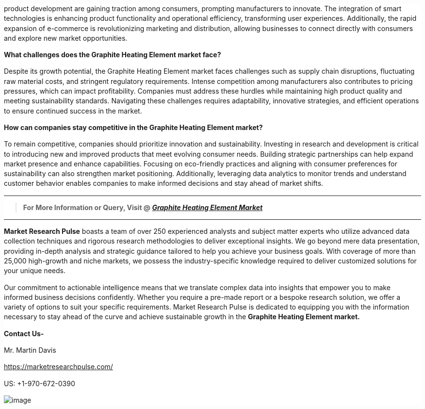 product development are gaining traction among consumers, prompting manufacturers to innovate. The integration of smart technologies is enhancing product functionality and operational efficiency, transforming user experiences. Additionally, the rapid expansion of e-commerce is revolutionizing marketing and distribution, allowing businesses to connect directly with consumers and explore new market opportunities.</p><p><strong>What challenges does the Graphite Heating Element market face?</strong></p><p>Despite its growth potential, the Graphite Heating Element market faces challenges such as supply chain disruptions, fluctuating raw material costs, and stringent regulatory requirements. Intense competition among manufacturers also contributes to pricing pressures, which can impact profitability. Companies must address these hurdles while maintaining high product quality and meeting sustainability standards. Navigating these challenges requires adaptability, innovative strategies, and efficient operations to ensure continued success in the market.</p><p><strong>How can companies stay competitive in the Graphite Heating Element market?</strong></p><p>To remain competitive, companies should prioritize innovation and sustainability. Investing in research and development is critical to introducing new and improved products that meet evolving consumer needs. Building strategic partnerships can help expand market presence and enhance capabilities. Focusing on eco-friendly practices and aligning with consumer preferences for sustainability can also strengthen market positioning. Additionally, leveraging data analytics to monitor trends and understand customer behavior enables companies to make informed decisions and stay ahead of market shifts.</p><hr /><blockquote><p><strong>For More Information or Query, Visit @&nbsp;<em><a href="https://marketresearchpulse.com/report/37756/graphite-heating-element-market?utm_source=Linkedin&utm_medium=0112">Graphite Heating Element Market</a></em></strong></p></blockquote><hr /><p><strong>Market Research Pulse</strong> boasts a team of over 250 experienced analysts and subject matter experts who utilize advanced data collection techniques and rigorous research methodologies to deliver exceptional insights. We go beyond mere data presentation, providing in-depth analysis and strategic guidance tailored to help you achieve your business goals. With coverage of more than 25,000 high-growth and niche markets, we possess the industry-specific knowledge required to deliver customized solutions for your unique needs.</p><p>Our commitment to actionable intelligence means that we translate complex data into insights that empower you to make informed business decisions confidently. Whether you require a pre-made report or a bespoke research solution, we offer a variety of options to suit your specific requirements. Market Research Pulse is dedicated to equipping you with the information necessary to stay ahead of the curve and achieve sustainable growth in the <strong>Graphite Heating Element market.</strong></p><p><strong>Contact Us-</strong></p><p>Mr. Martin Davis</p><p>https://marketresearchpulse.com/</p><p>US: +1-970-672-0390</p>
![image](https://github.com/user-attachments/assets/ec2e9c15-41d3-4125-917f-81f89935a714)
